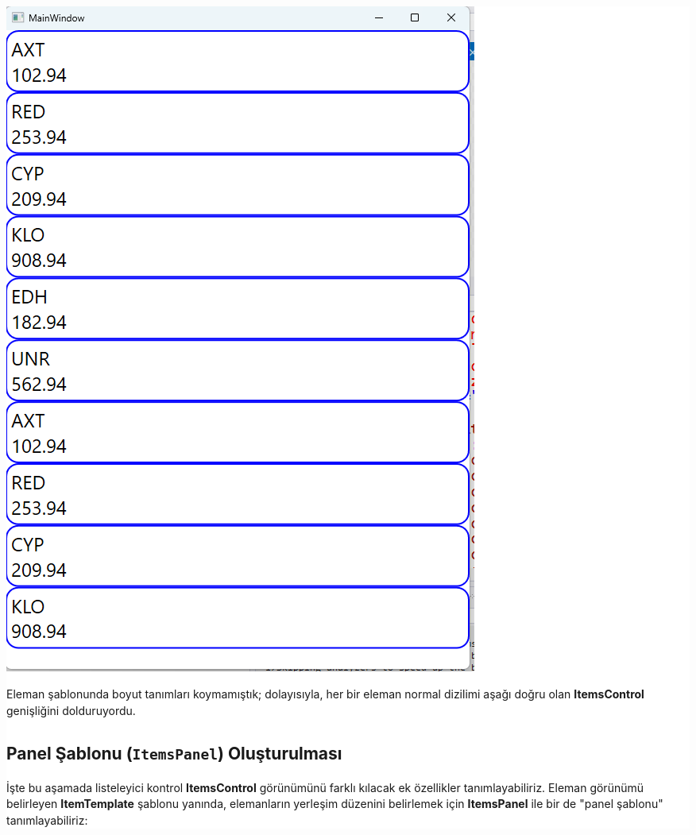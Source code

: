 ![](Resimler/Resim16.png)

Eleman şablonunda boyut tanımları koymamıştık;
dolayısıyla, her bir eleman normal dizilimi
aşağı doğru olan **ItemsControl** genişliğini dolduruyordu.

## Panel Şablonu (`ItemsPanel`) Oluşturulması

İşte bu aşamada listeleyici kontrol **ItemsControl**
görünümünü farklı kılacak ek özellikler tanımlayabiliriz.
Eleman görünümü belirleyen **ItemTemplate** şablonu yanında,
elemanların yerleşim düzenini belirlemek için
**ItemsPanel** ile bir de "panel şablonu" tanımlayabiliriz:

